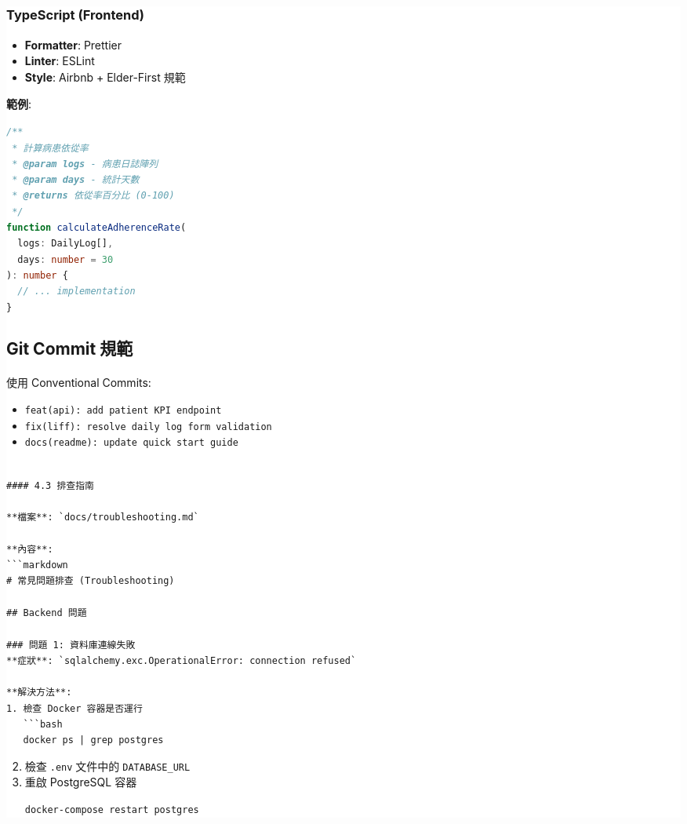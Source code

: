 ### TypeScript (Frontend)
- **Formatter**: Prettier
- **Linter**: ESLint
- **Style**: Airbnb + Elder-First 規範

**範例**:
```typescript
/**
 * 計算病患依從率
 * @param logs - 病患日誌陣列
 * @param days - 統計天數
 * @returns 依從率百分比 (0-100)
 */
function calculateAdherenceRate(
  logs: DailyLog[],
  days: number = 30
): number {
  // ... implementation
}
```

## Git Commit 規範

使用 Conventional Commits:
- `feat(api): add patient KPI endpoint`
- `fix(liff): resolve daily log form validation`
- `docs(readme): update quick start guide`
```

#### 4.3 排查指南

**檔案**: `docs/troubleshooting.md`

**內容**:
```markdown
# 常見問題排查 (Troubleshooting)

## Backend 問題

### 問題 1: 資料庫連線失敗
**症狀**: `sqlalchemy.exc.OperationalError: connection refused`

**解決方法**:
1. 檢查 Docker 容器是否運行
   ```bash
   docker ps | grep postgres
   ```
2. 檢查 `.env` 文件中的 `DATABASE_URL`
3. 重啟 PostgreSQL 容器
   ```bash
   docker-compose restart postgres
   ```
